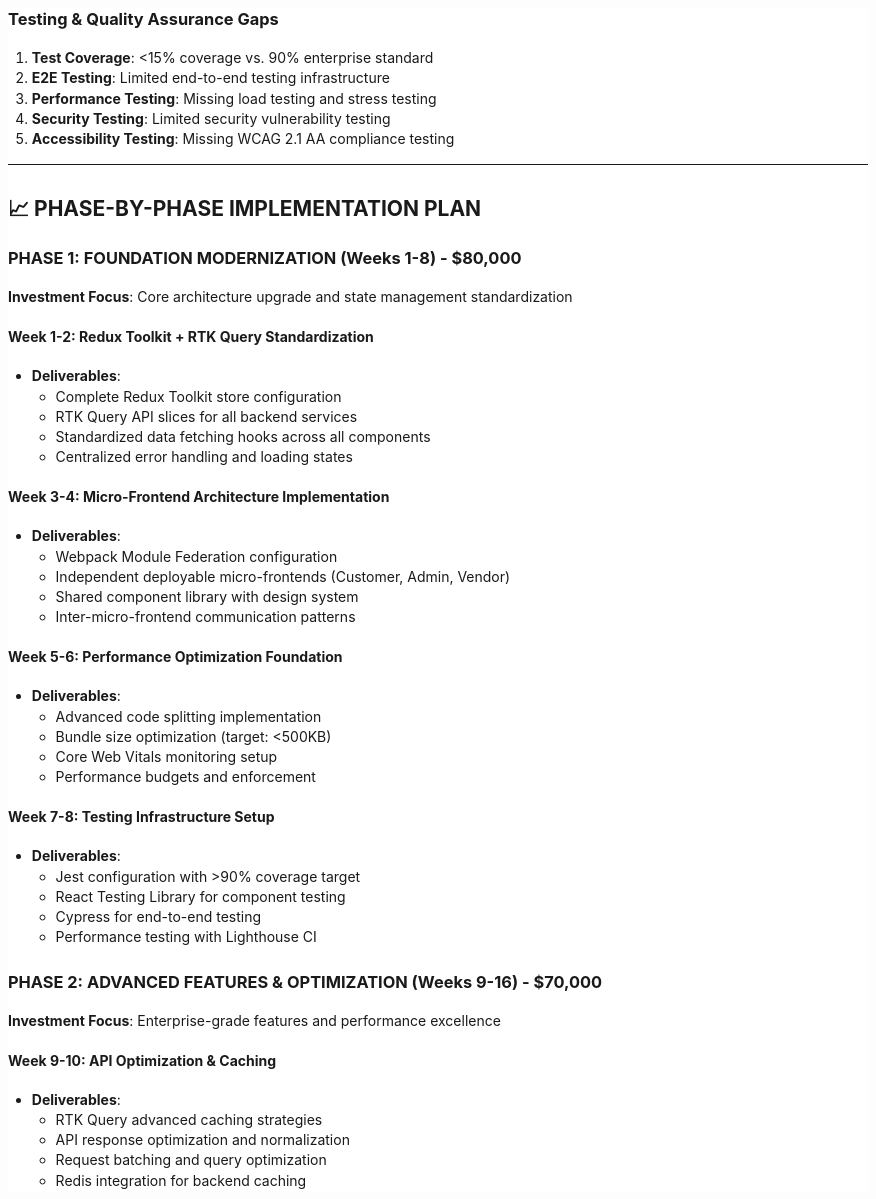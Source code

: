 ### Testing & Quality Assurance Gaps
1. **Test Coverage**: <15% coverage vs. 90% enterprise standard
2. **E2E Testing**: Limited end-to-end testing infrastructure
3. **Performance Testing**: Missing load testing and stress testing
4. **Security Testing**: Limited security vulnerability testing
5. **Accessibility Testing**: Missing WCAG 2.1 AA compliance testing

---

## 📈 PHASE-BY-PHASE IMPLEMENTATION PLAN

### PHASE 1: FOUNDATION MODERNIZATION (Weeks 1-8) - $80,000
**Investment Focus**: Core architecture upgrade and state management standardization

#### Week 1-2: Redux Toolkit + RTK Query Standardization
- **Deliverables**:
  - Complete Redux Toolkit store configuration
  - RTK Query API slices for all backend services
  - Standardized data fetching hooks across all components
  - Centralized error handling and loading states

#### Week 3-4: Micro-Frontend Architecture Implementation
- **Deliverables**:
  - Webpack Module Federation configuration
  - Independent deployable micro-frontends (Customer, Admin, Vendor)
  - Shared component library with design system
  - Inter-micro-frontend communication patterns

#### Week 5-6: Performance Optimization Foundation
- **Deliverables**:
  - Advanced code splitting implementation
  - Bundle size optimization (target: <500KB)
  - Core Web Vitals monitoring setup
  - Performance budgets and enforcement

#### Week 7-8: Testing Infrastructure Setup
- **Deliverables**:
  - Jest configuration with >90% coverage target
  - React Testing Library for component testing
  - Cypress for end-to-end testing
  - Performance testing with Lighthouse CI

### PHASE 2: ADVANCED FEATURES & OPTIMIZATION (Weeks 9-16) - $70,000
**Investment Focus**: Enterprise-grade features and performance excellence

#### Week 9-10: API Optimization & Caching
- **Deliverables**:
  - RTK Query advanced caching strategies
  - API response optimization and normalization
  - Request batching and query optimization
  - Redis integration for backend caching
